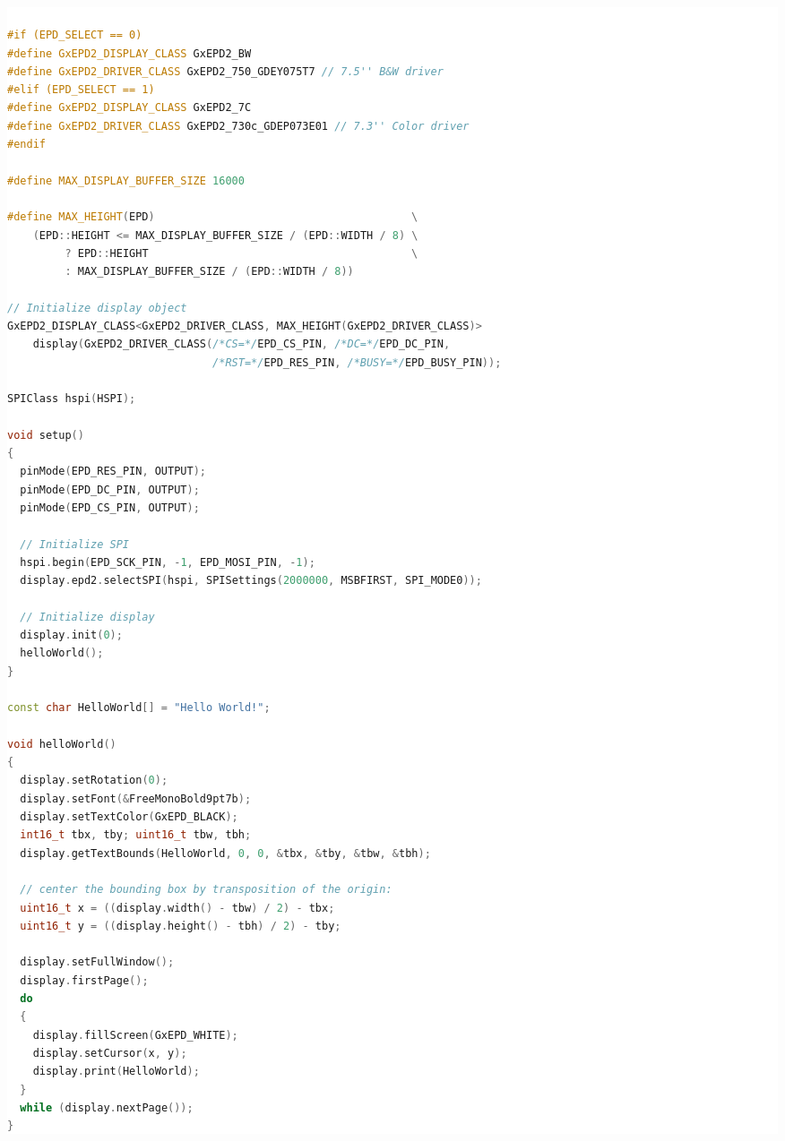 ```cpp

#if (EPD_SELECT == 0)
#define GxEPD2_DISPLAY_CLASS GxEPD2_BW
#define GxEPD2_DRIVER_CLASS GxEPD2_750_GDEY075T7 // 7.5'' B&W driver
#elif (EPD_SELECT == 1)
#define GxEPD2_DISPLAY_CLASS GxEPD2_7C
#define GxEPD2_DRIVER_CLASS GxEPD2_730c_GDEP073E01 // 7.3'' Color driver
#endif

#define MAX_DISPLAY_BUFFER_SIZE 16000

#define MAX_HEIGHT(EPD)                                        \
    (EPD::HEIGHT <= MAX_DISPLAY_BUFFER_SIZE / (EPD::WIDTH / 8) \
         ? EPD::HEIGHT                                         \
         : MAX_DISPLAY_BUFFER_SIZE / (EPD::WIDTH / 8))

// Initialize display object
GxEPD2_DISPLAY_CLASS<GxEPD2_DRIVER_CLASS, MAX_HEIGHT(GxEPD2_DRIVER_CLASS)>
    display(GxEPD2_DRIVER_CLASS(/*CS=*/EPD_CS_PIN, /*DC=*/EPD_DC_PIN,
                                /*RST=*/EPD_RES_PIN, /*BUSY=*/EPD_BUSY_PIN));

SPIClass hspi(HSPI);

void setup()
{
  pinMode(EPD_RES_PIN, OUTPUT);
  pinMode(EPD_DC_PIN, OUTPUT);
  pinMode(EPD_CS_PIN, OUTPUT);

  // Initialize SPI
  hspi.begin(EPD_SCK_PIN, -1, EPD_MOSI_PIN, -1);
  display.epd2.selectSPI(hspi, SPISettings(2000000, MSBFIRST, SPI_MODE0));

  // Initialize display
  display.init(0);
  helloWorld();
}

const char HelloWorld[] = "Hello World!";

void helloWorld()
{
  display.setRotation(0);
  display.setFont(&FreeMonoBold9pt7b);
  display.setTextColor(GxEPD_BLACK);
  int16_t tbx, tby; uint16_t tbw, tbh;
  display.getTextBounds(HelloWorld, 0, 0, &tbx, &tby, &tbw, &tbh);

  // center the bounding box by transposition of the origin:
  uint16_t x = ((display.width() - tbw) / 2) - tbx;
  uint16_t y = ((display.height() - tbh) / 2) - tby;

  display.setFullWindow();
  display.firstPage();
  do
  {
    display.fillScreen(GxEPD_WHITE);
    display.setCursor(x, y);
    display.print(HelloWorld);
  }
  while (display.nextPage());
}

```